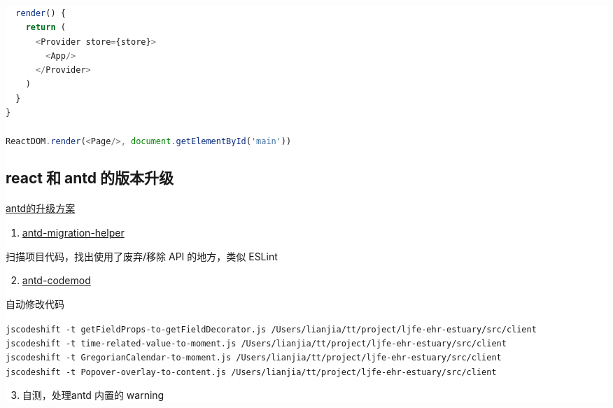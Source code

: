 ```js
  render() {
    return (
      <Provider store={store}>
        <App/>
      </Provider>
    )
  }
}

ReactDOM.render(<Page/>, document.getElementById('main'))

```



## react 和 antd 的版本升级

[antd的升级方案](https://github.com/ant-design/ant-design/issues/3759)

1. [antd-migration-helper](https://github.com/ant-design/antd-migration-helper)

扫描项目代码，找出使用了废弃/移除 API 的地方，类似 ESLint

2. [antd-codemod](https://github.com/ant-design/antd-codemod)

自动修改代码

```shell
jscodeshift -t getFieldProps-to-getFieldDecorator.js /Users/lianjia/tt/project/ljfe-ehr-estuary/src/client
jscodeshift -t time-related-value-to-moment.js /Users/lianjia/tt/project/ljfe-ehr-estuary/src/client
jscodeshift -t GregorianCalendar-to-moment.js /Users/lianjia/tt/project/ljfe-ehr-estuary/src/client
jscodeshift -t Popover-overlay-to-content.js /Users/lianjia/tt/project/ljfe-ehr-estuary/src/client

```

3. 自测，处理antd 内置的 warning












